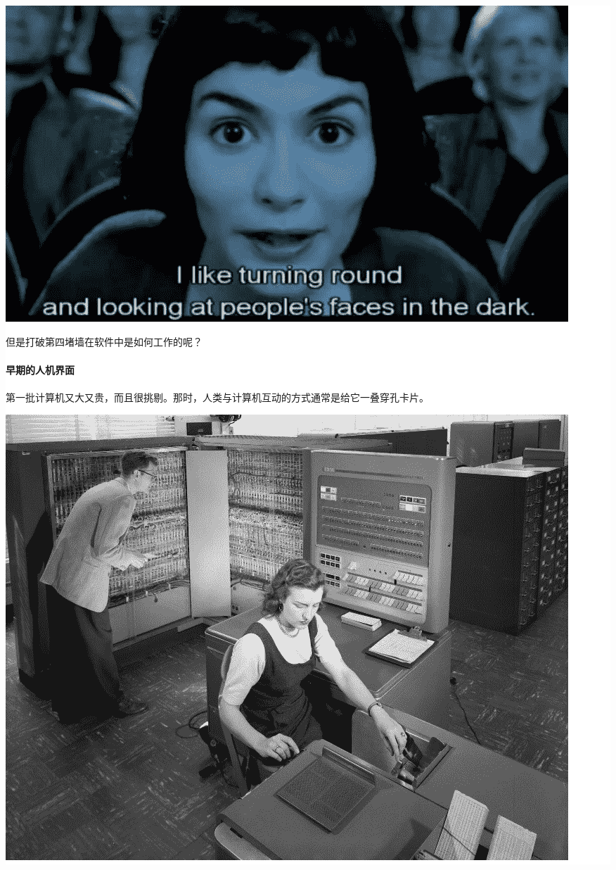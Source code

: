 ![1*-ZLMEgqztZiLT10beiju4w](img/5b547b4a38990916883cfe7ceb15f233.png)

但是打破第四堵墙在软件中是如何工作的呢？

#### 早期的人机界面

第一批计算机又大又贵，而且很挑剔。那时，人类与计算机互动的方式通常是给它一叠穿孔卡片。

![1*BgavjyM1LTpWqUsQTWJsuA](img/b03c22d98fbb0f0d957a720f28f0beff.png)
